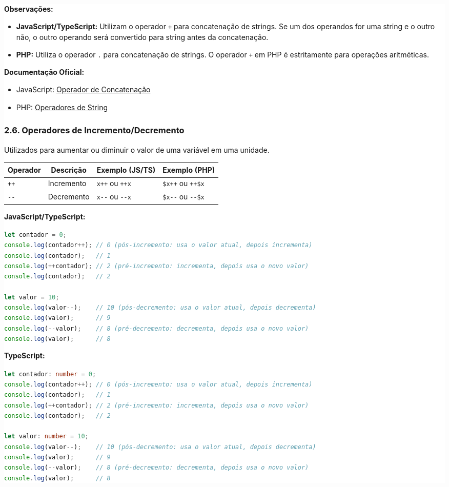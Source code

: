 **Observações:**

- **JavaScript/TypeScript:** Utilizam o operador `+` para concatenação de strings. Se um dos operandos for uma string e o outro não, o outro operando será convertido para string antes da concatenação.

- **PHP:** Utiliza o operador `.` para concatenação de strings. O operador `+` em PHP é estritamente para operações aritméticas.

**Documentação Oficial:**

- JavaScript: [Operador de Concatenação](https://developer.mozilla.org/pt-BR/docs/Web/JavaScript/Reference/Operators/Addition)

- PHP: [Operadores de String](https://www.php.net/manual/pt_BR/language.operators.string.php)

### 2.6. Operadores de Incremento/Decremento

Utilizados para aumentar ou diminuir o valor de uma variável em uma unidade.

| Operador | Descrição | Exemplo (JS/TS) | Exemplo (PHP) |
| --- | --- | --- | --- |
| `++` | Incremento | `x++` ou `++x` | `$x++` ou `++$x` |
| `--` | Decremento | `x--` ou `--x` | `$x--` ou `--$x` |

**JavaScript/TypeScript:**

```javascript
let contador = 0;
console.log(contador++); // 0 (pós-incremento: usa o valor atual, depois incrementa)
console.log(contador);   // 1
console.log(++contador); // 2 (pré-incremento: incrementa, depois usa o novo valor)
console.log(contador);   // 2

let valor = 10;
console.log(valor--);    // 10 (pós-decremento: usa o valor atual, depois decrementa)
console.log(valor);      // 9
console.log(--valor);    // 8 (pré-decremento: decrementa, depois usa o novo valor)
console.log(valor);      // 8
```

**TypeScript:**

```typescript
let contador: number = 0;
console.log(contador++); // 0 (pós-incremento: usa o valor atual, depois incrementa)
console.log(contador);   // 1
console.log(++contador); // 2 (pré-incremento: incrementa, depois usa o novo valor)
console.log(contador);   // 2

let valor: number = 10;
console.log(valor--);    // 10 (pós-decremento: usa o valor atual, depois decrementa)
console.log(valor);      // 9
console.log(--valor);    // 8 (pré-decremento: decrementa, depois usa o novo valor)
console.log(valor);      // 8
```
